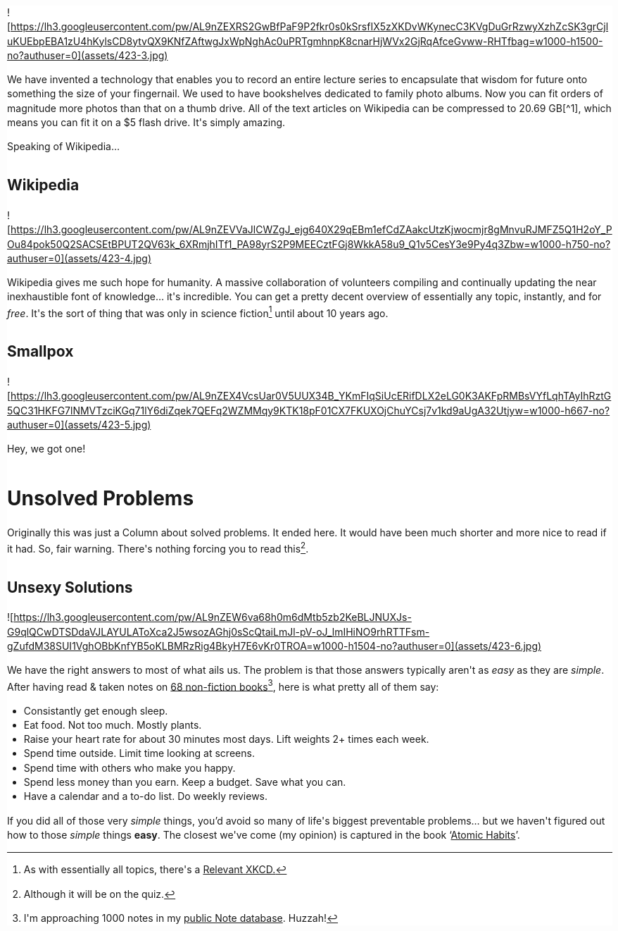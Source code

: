 ![https://lh3.googleusercontent.com/pw/AL9nZEXRS2GwBfPaF9P2fkr0s0kSrsfIX5zXKDvWKynecC3KVgDuGrRzwyXzhZcSK3grCjluKUEbpEBA1zU4hKylsCD8ytvQX9KNfZAftwgJxWpNghAc0uPRTgmhnpK8cnarHjWVx2GjRqAfceGvww-RHTfbag=w1000-h1500-no?authuser=0](assets/423-3.jpg)

We have invented a technology that enables you to record an entire lecture series to encapsulate that wisdom for future onto something the size of your fingernail. We used to have bookshelves dedicated to family photo albums. Now you can fit orders of magnitude more photos than that on a thumb drive. All of the text articles on Wikipedia can be compressed to 20.69 GB[^1], which means you can fit it on a $5 flash drive. It's simply amazing.

Speaking of Wikipedia…

## Wikipedia

![https://lh3.googleusercontent.com/pw/AL9nZEVVaJlCWZgJ_ejg640X29qEBm1efCdZAakcUtzKjwocmjr8gMnvuRJMFZ5Q1H2oY_POu84pok50Q2SACSEtBPUT2QV63k_6XRmjhITf1_PA98yrS2P9MEECztFGj8WkkA58u9_Q1v5CesY3e9Py4q3Zbw=w1000-h750-no?authuser=0](assets/423-4.jpg)

Wikipedia gives me such hope for humanity. A massive collaboration of volunteers compiling and continually updating the near inexhaustible font of knowledge… it's incredible. You can get a pretty decent overview of essentially any topic, instantly, and for *free*. It's the sort of thing that was only in science fiction[^2] until about 10 years ago.

## Smallpox

![https://lh3.googleusercontent.com/pw/AL9nZEX4VcsUar0V5UUX34B_YKmFIqSiUcERifDLX2eLG0K3AKFpRMBsVYfLqhTAyIhRztG5QC31HKFG7lNMVTzciKGq71lY6diZqek7QEFq2WZMMqy9KTK18pF01CX7FKUXOjChuYCsj7v1kd9aUgA32Utjyw=w1000-h667-no?authuser=0](assets/423-5.jpg)

Hey, we got one!

# Unsolved Problems

Originally this was just a Column about solved problems. It ended here. It would have been much shorter and more nice to read if it had. So, fair warning. There's nothing forcing you to read this[^3].

## Unsexy Solutions

![https://lh3.googleusercontent.com/pw/AL9nZEW6va68h0m6dMtb5zb2KeBLJNUXJs-G9qlQCwDTSDdaVJLAYULAToXca2J5wsozAGhj0sScQtaiLmJl-pV-oJ_lmIHiNO9rhRTTFsm-gZufdM38SUI1VghOBbKnfYB5oKLBMRzRig4BkyH7E6vKr0TROA=w1000-h1504-no?authuser=0](assets/423-6.jpg)

We have the right answers to most of what ails us. The problem is that those answers typically aren't as *easy* as they are *simple*. After having read & taken notes on [68 non-fiction books](https://www.notion.so/aarongilly-knowledge-base/bdac2b3f1b104b97ae31f2d38c4fadaf?v=a8e28ea769fb48ccb36f50f85eda8c7a)[^4], here is what pretty all of them say:

- Consistantly get enough sleep.
- Eat food. Not too much. Mostly plants.
- Raise your heart rate for about 30 minutes most days. Lift weights 2+ times each week.
- Spend time outside. Limit time looking at screens.
- Spend time with others who make you happy.
- Spend less money than you earn. Keep a budget. Save what you can.
- Have a calendar and a to-do list. Do weekly reviews.

If you did all of those very *simple* things, you’d avoid so many of life's biggest preventable problems… but we haven't figured out how to those *simple* things **easy**. The closest we've come (my opinion) is captured in the book ‘[Atomic Habits](http://aarongilly.com/gillespedia/atomic-habits/)’. 


[^2]: As with essentially all topics, there's a [Relevant XKCD.](https://m.xkcd.com/548/)
[^3]: Although it will be on the quiz.
[^4]: I'm approaching 1000 notes in my [public Note database](https://www.notion.so/aarongilly-knowledge-base/316dc92305c54dbc82d755bd9646b790?v=de51f53c441e4bb091261aea7b623070). Huzzah!
[^5]: This is partly why I daydream about tiny home, off grid living. With gardens and the whole shebang.
